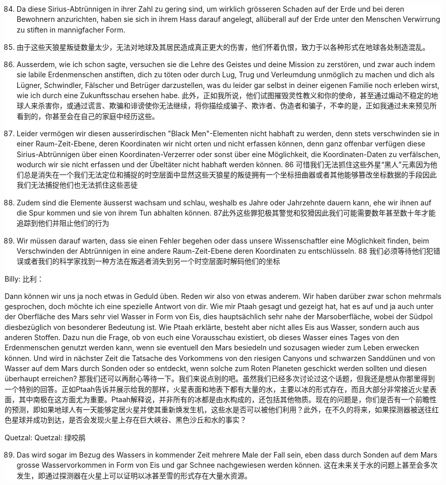 84. Da diese Sirius-Abtrünnigen in ihrer Zahl zu gering sind, um wirklich grösseren Schaden auf der Erde und bei deren Bewohnern anzurichten, haben sie sich in ihrem Hass darauf angelegt, allüberall auf der Erde unter den Menschen Verwirrung zu stiften in mannigfacher Form.
84. 由于这些天狼星叛徒数量太少，无法对地球及其居民造成真正更大的伤害，他们怀着仇恨，致力于以各种形式在地球各处制造混乱。

85. Ausserdem, wie ich schon sagte, versuchen sie die Lehre des Geistes und deine Mission zu zerstören, und zwar auch indem sie labile Erdenmenschen anstiften, dich zu töten oder durch Lug, Trug und Verleumdung unmöglich zu machen und dich als Lügner, Schwindler, Fälscher und Betrüger darzustellen, was du leider gar selbst in deiner eigenen Familie noch erleben wirst, wie ich durch eine Zukunftsschau ersehen habe.
此外，正如我所说，他们试图摧毁灵性教义和你的使命，甚至通过煽动不稳定的地球人来杀害你，或通过谎言、欺骗和诽谤使你无法继续，将你描绘成骗子、欺诈者、伪造者和骗子，不幸的是，正如我通过未来预见所看到的，你甚至会在自己的家庭中经历这些。

86. Leider vermögen wir diesen ausserirdischen "Black Men"-Elementen nicht habhaft zu werden, denn stets verschwinden sie in einer Raum-Zeit-Ebene, deren Koordinaten wir nicht orten und nicht erfassen können, denn ganz offenbar verfügen diese Sirius-Abtrünnigen über einen Koordinaten-Verzerrer oder sonst über eine Möglichkeit, die Koordinaten-Daten zu verfälschen, wodurch wir sie nicht erfassen und der Übeltäter nicht habhaft werden können.
86 可惜我们无法抓住这些外星“黑人”元素因为他们总是消失在一个我们无法定位和捕捉的时空层面中显然这些天狼星的叛徒拥有一个坐标扭曲器或者其他能够篡改坐标数据的手段因此我们无法捕捉他们也无法抓住这些恶徒

87. Zudem sind die Elemente äusserst wachsam und schlau, weshalb es Jahre oder Jahrzehnte dauern kann, ehe wir ihnen auf die Spur kommen und sie von ihrem Tun abhalten können.
87此外这些罪犯极其警觉和狡猾因此我们可能需要数年甚至数十年才能追踪到他们并阻止他们的行为

88. Wir müssen darauf warten, dass sie einen Fehler begehen oder dass unsere Wissenschaftler eine Möglichkeit finden, beim Verschwinden der Abtrünnigen in eine andere Raum-Zeit-Ebene deren Koordinaten zu entschlüsseln.
88 我们必须等待他们犯错误或者我们的科学家找到一种方法在叛逃者消失到另一个时空层面时解码他们的坐标

Billy:
比利：

Dann können wir uns ja noch etwas in Geduld üben. Reden wir also von etwas anderem. Wir haben darüber zwar schon mehrmals gesprochen, doch möchte ich eine spezielle Antwort von dir. Wie mir Ptaah gesagt und gezeigt hat, hat es auf und ja auch unter der Oberfläche des Mars sehr viel Wasser in Form von Eis, dies hauptsächlich sehr nahe der Marsoberfläche, wobei der Südpol diesbezüglich von besonderer Bedeutung ist. Wie Ptaah erklärte, besteht aber nicht alles Eis aus Wasser, sondern auch aus anderen Stoffen. Dazu nun die Frage, ob von euch eine Vorausschau existiert, ob dieses Wasser eines Tages von den Erdenmenschen genutzt werden kann, wenn sie eventuell den Mars besiedeln und sozusagen wieder zum Leben erwecken können. Und wird in nächster Zeit die Tatsache des Vorkommens von den riesigen Canyons und schwarzen Sanddünen und von Wasser auf dem Mars durch Sonden oder so entdeckt, wenn solche zum Roten Planeten geschickt werden sollten und diesen überhaupt erreichen?
那我们还可以再耐心等待一下。我们来说点别的吧。虽然我们已经多次讨论过这个话题，但我还是想从你那里得到一个特别的回答。正如Ptaah告诉并展示给我的那样，火星表面和地表下都有大量的水，主要以冰的形式存在，而且大部分非常接近火星表面，其中南极在这方面尤为重要。Ptaah解释说，并非所有的冰都是由水构成的，还包括其他物质。现在的问题是，你们是否有一个前瞻性的预测，即如果地球人有一天能够定居火星并使其重新焕发生机，这些水是否可以被他们利用？此外，在不久的将来，如果探测器被送往红色星球并成功到达，是否会发现火星上存在巨大峡谷、黑色沙丘和水的事实？

Quetzal:
Quetzal:
绿咬鹃

89. Das wird sogar im Bezug des Wassers in kommender Zeit mehrere Male der Fall sein, eben dass durch Sonden auf dem Mars grosse Wasservorkommen in Form von Eis und gar Schnee nachgewiesen werden können.
这在未来关于水的问题上甚至会多次发生，即通过探测器在火星上可以证明以冰甚至雪的形式存在大量水资源。
